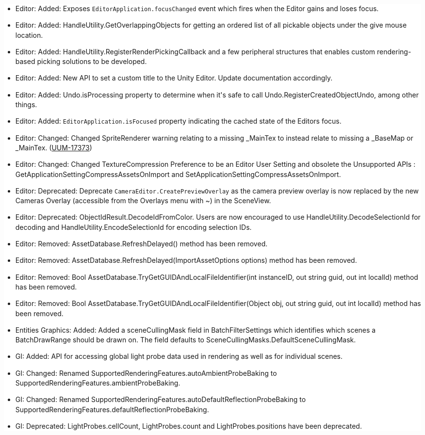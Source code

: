 - Editor: Added: Exposes `EditorApplication.focusChanged` event which fires when the Editor gains and loses focus.

- Editor: Added: HandleUtility.GetOverlappingObjects for getting an ordered list of all pickable objects under the give mouse location.

- Editor: Added: HandleUtility.RegisterRenderPickingCallback and a few peripheral structures that enables custom rendering-based picking solutions to be developed.

- Editor: Added: New API to set a custom title to the Unity Editor. Update documentation accordingly.

- Editor: Added: Undo.isProcessing property to determine when it's safe to call Undo.RegisterCreatedObjectUndo, among other things.

- Editor: Added: `EditorApplication.isFocused` property indicating the cached state of the Editors focus.

- Editor: Changed: Changed SpriteRenderer warning relating to a missing _MainTex to instead relate to missing a _BaseMap or _MainTex.
    ([UUM-17373](https://issuetracker.unity3d.com/issues/sprite-renderer-displays-a-warning-when-attempting-to-use-urp-shaders))

- Editor: Changed: Changed TextureCompression Preference to be an Editor User Setting and obsolete the Unsupported APIs : GetApplicationSettingCompressAssetsOnImport and SetApplicationSettingCompressAssetsOnImport.

- Editor: Deprecated: Deprecate `CameraEditor.CreatePreviewOverlay` as the camera preview overlay is now replaced by the new Cameras Overlay \(accessible from the Overlays menu with ~\) in the SceneView.

- Editor: Deprecated: ObjectIdResult.DecodeIdFromColor. Users are now encouraged to use HandleUtility.DecodeSelectionId for decoding and HandleUtility.EncodeSelectionId for encoding selection IDs.

- Editor: Removed: AssetDatabase.RefreshDelayed\(\) method has been removed.

- Editor: Removed: AssetDatabase.RefreshDelayed\(ImportAssetOptions options\) method has been removed.

- Editor: Removed: Bool AssetDatabase.TryGetGUIDAndLocalFileIdentifier\(int instanceID, out string guid, out int localId\) method has been removed.

- Editor: Removed: Bool AssetDatabase.TryGetGUIDAndLocalFileIdentifier\(Object obj, out string guid, out int localId\) method has been removed.

- Entities Graphics: Added: Added a sceneCullingMask field in BatchFilterSettings which identifies which scenes a BatchDrawRange should be drawn on. The field defaults to SceneCullingMasks.DefaultSceneCullingMask.

- GI: Added: API for accessing global light probe data used in rendering as well as for individual scenes.

- GI: Changed: Renamed SupportedRenderingFeatures.autoAmbientProbeBaking to SupportedRenderingFeatures.ambientProbeBaking.

- GI: Changed: Renamed SupportedRenderingFeatures.autoDefaultReflectionProbeBaking to SupportedRenderingFeatures.defaultReflectionProbeBaking.

- GI: Deprecated: LightProbes.cellCount, LightProbes.count and LightProbes.positions have been deprecated.
